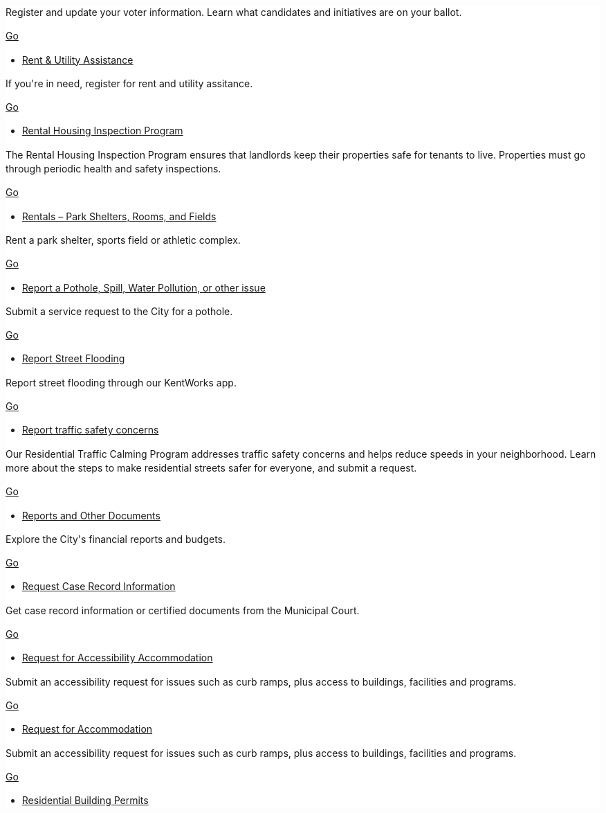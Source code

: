 Register and update your voter information. Learn what candidates and initiatives are on your ballot.  

 [Go](https://kingcounty.gov/depts/elections/how-to-vote.aspx)  
 *  [Rent & Utility Assistance](javascript:void(0);)    

If you're in need, register for rent and utility assitance.  

 [Go](https://www.kentwa.gov/departments/kent-parks/human-services)  
 *  [Rental Housing Inspection Program](javascript:void(0);)    

The Rental Housing Inspection Program ensures that landlords keep their properties safe for tenants to live. Properties must go through periodic health and safety inspections.  

 [Go](https://www.kentwa.gov/departments/econ-community-dev/rental-housing-inspection-program)  
 *  [Rentals – Park Shelters, Rooms, and Fields](javascript:void(0);)    

Rent a park shelter, sports field or athletic complex.  

 [Go](https://www.kentwa.gov/departments/kent-parks/rentals)  
 *  [Report a Pothole, Spill, Water Pollution, or other issue](javascript:void(0);)    

Submit a service request to the City for a pothole.  

 [Go](https://www.kentwa.gov/pay-and-apply/kentworks)  
 *  [Report Street Flooding](javascript:void(0);)    

Report street flooding through our KentWorks app.  

 [Go](https://www.kentwa.gov/pay-and-apply/kentworks)  
 *  [Report traffic safety concerns](javascript:void(0);)    

Our Residential Traffic Calming Program addresses traffic safety concerns and helps reduce speeds in your neighborhood. Learn more about the steps to make residential streets safer for everyone, and submit a request.  

 [Go](https://www.kentwa.gov/departments/public-works/transportation/residential-traffic-calming-program)  
 *  [Reports and Other Documents](javascript:void(0);)    

Explore the City's financial reports and budgets.  

 [Go](https://www.kentwa.gov/departments/finance/reports-and-other-documents)  
 *  [Request Case Record Information](javascript:void(0);)    

Get case record information or certified documents from the Municipal Court.  

 [Go](https://www.kentwa.gov/departments/municipal-court/records-request)  
 *  [Request for Accessibility Accommodation](javascript:void(0);)    

Submit an accessibility request for issues such as curb ramps, plus access to buildings, facilities and programs.  

 [Go](https://www.kentwa.gov/departments/public-works/transportation/accessibility)  
 *  [Request for Accommodation](javascript:void(0);)    

Submit an accessibility request for issues such as curb ramps, plus access to buildings, facilities and programs.  

 [Go](https://www.kentwa.gov/departments/public-works/transportation/accessibility/request-for-accommodation)  
 *  [Residential Building Permits](javascript:void(0);)    
